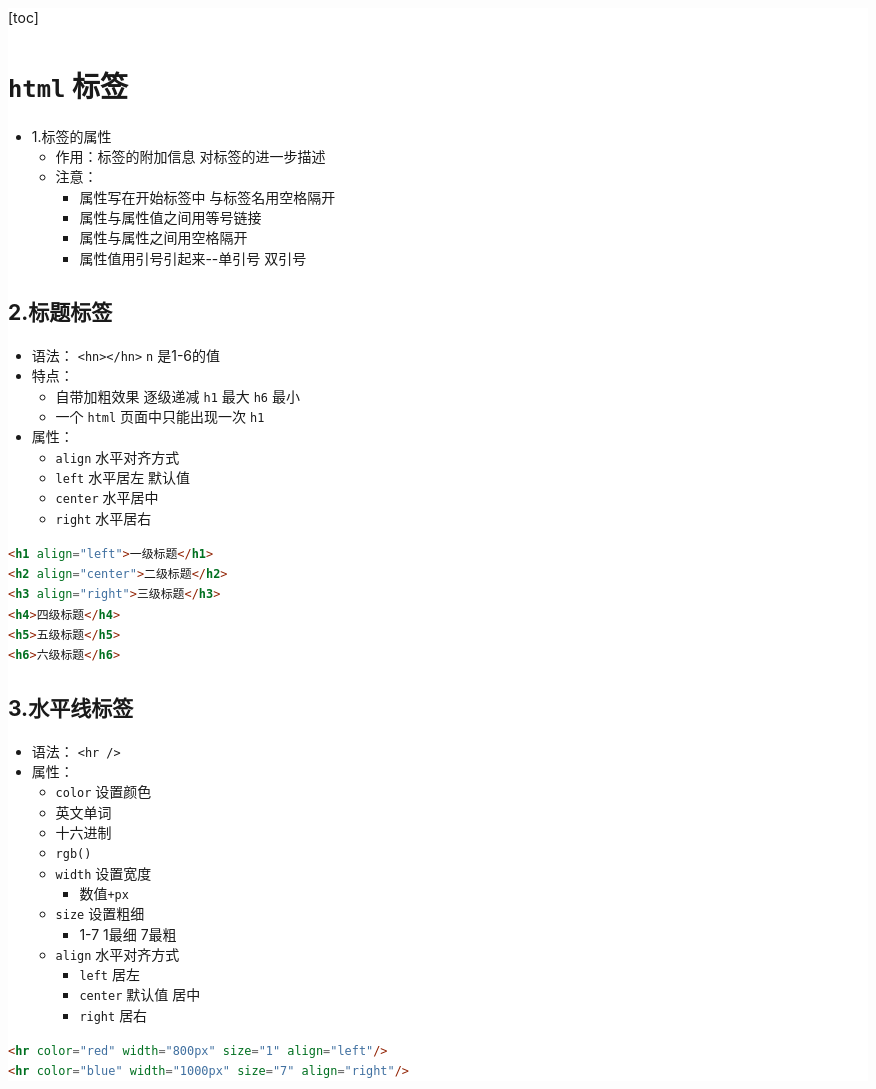 [toc]



#  `html` 标签

- 1.标签的属性
	- 作用：标签的附加信息 对标签的进一步描述
	- 注意：
		- 属性写在开始标签中  与标签名用空格隔开
		- 属性与属性值之间用等号链接
		- 属性与属性之间用空格隔开
		- 属性值用引号引起来--单引号 双引号

## 2.标题标签
- 语法： `<hn></hn>` `n` 是1-6的值
- 特点：
	- 自带加粗效果 逐级递减 `h1` 最大 `h6` 最小  
	- 一个 `html` 页面中只能出现一次 `h1`
- 属性：
	- `align` 水平对齐方式
	- `left` 水平居左 默认值
	- `center` 水平居中
	- `right` 水平居右

```html
<h1 align="left">一级标题</h1>
<h2 align="center">二级标题</h2>
<h3 align="right">三级标题</h3>
<h4>四级标题</h4>
<h5>五级标题</h5>
<h6>六级标题</h6>
```

## 3.水平线标签
- 语法：   `<hr />`
- 属性：
	- `color` 设置颜色
	- 英文单词
	- 十六进制
	- `rgb()`
	- `width` 设置宽度
		- 数值`+px`
	- `size` 设置粗细
		- 1-7 1最细 7最粗
	- `align` 水平对齐方式
		- `left` 居左
		- `center` 默认值 居中
		- `right` 居右

```HTML
<hr color="red" width="800px" size="1" align="left"/>
<hr color="blue" width="1000px" size="7" align="right"/>
```
